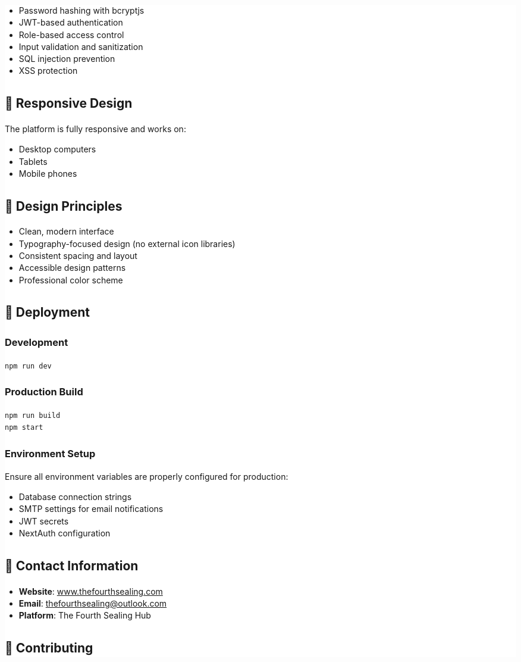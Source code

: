 - Password hashing with bcryptjs
- JWT-based authentication
- Role-based access control
- Input validation and sanitization
- SQL injection prevention
- XSS protection

## 📱 Responsive Design

The platform is fully responsive and works on:
- Desktop computers
- Tablets
- Mobile phones

## 🎨 Design Principles

- Clean, modern interface
- Typography-focused design (no external icon libraries)
- Consistent spacing and layout
- Accessible design patterns
- Professional color scheme

## 🚀 Deployment

### Development
```bash
npm run dev
```

### Production Build
```bash
npm run build
npm start
```

### Environment Setup
Ensure all environment variables are properly configured for production:
- Database connection strings
- SMTP settings for email notifications
- JWT secrets
- NextAuth configuration

## 📧 Contact Information

- **Website**: www.thefourthsealing.com
- **Email**: thefourthsealing@outlook.com
- **Platform**: The Fourth Sealing Hub

## 🤝 Contributing
